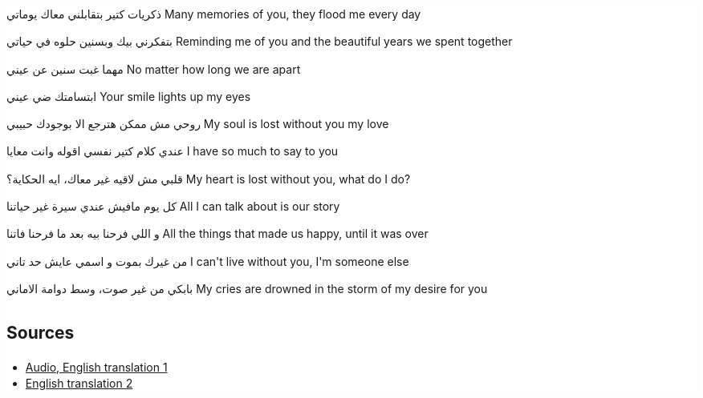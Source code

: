 ذكريات كتير بتقابلني معاك يوماتي
Many memories of you, they flood me every day

بتفكرني بيك وبسنين حلوه في حياتي
Reminding me of you and the beautiful years we spent together

مهما غبت سنين عن عيني
No matter how long we are apart

ابتسامتك ضي عيني
Your smile lights up my eyes

روحي مش ممكن هترجع الا بوجودك حبيبي
My soul is lost without you my love

عندي كلام كتير نفسي اقوله وانت معايا
I have so much to say to you

قلبي مش لاقيه غير معاك، ايه الحكاية؟
My heart is lost without you, what do I do?

كل يوم مافيش عندي سيرة غير حياتنا
All I can talk about is our story

و اللي فرحنا بيه بعد ما فرحنا فاتنا
All the things that made us happy, until it was over

من غيرك بموت و اسمي عايش حد تاني
I can't live without you, I'm someone else

بابكي من غير صوت، وسط دوامة الاماني
My cries are drowned in the storm of my desire for you

## Sources
- [Audio, English translation 1](http://playaling.com/video/27)
- [English translation 2](https://lyricstranslate.com/en/sebt-faragh-kebir-sebt-faragh-kebir.html)
